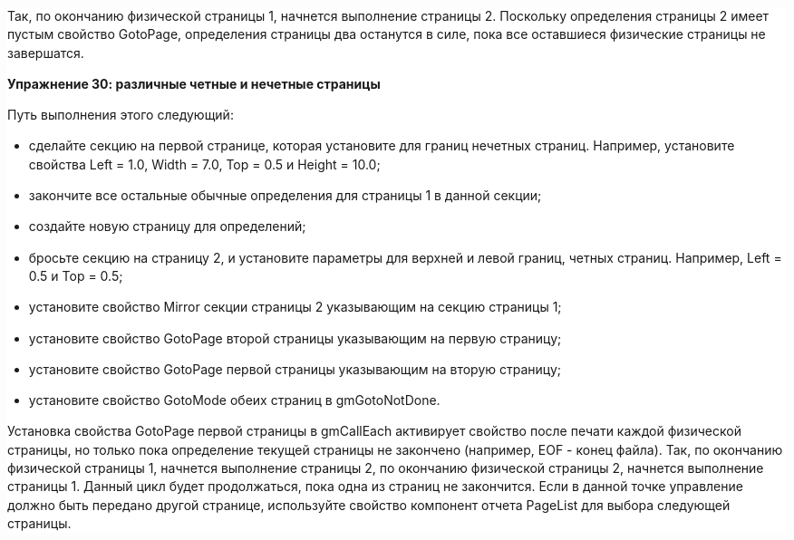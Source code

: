 Так, по окончанию физической страницы 1, начнется
выполнение страницы 2. Поскольку определения страницы 2 имеет пустым
свойство GotoPage, определения страницы два останутся в силе, пока все
оставшиеся физические страницы не завершатся.

**Упражнение 30: различные четные и нечетные страницы**

Путь выполнения этого следующий:

- сделайте секцию на первой странице, которая установите для границ нечетных страниц. Например, установите свойства Left = 1.0, Width = 7.0, Top = 0.5 и Height = 10.0;

- закончите все остальные обычные определения для страницы 1 в данной секции;

- создайте новую страницу для определений;

- бросьте секцию на страницу 2, и установите параметры для верхней и левой границ, четных страниц. Например, Left = 0.5 и Top = 0.5;

- установите свойство Mirror секции страницы 2 указывающим на секцию страницы 1;

- установите свойство GotoPage второй страницы указывающим на первую страницу;

- установите свойство GotoPage первой страницы указывающим на вторую страницу;

- установите свойство GotoMode обеих страниц в gmGotoNotDone.

Установка свойства GotoPage первой страницы в gmCallEach активирует
свойство после печати каждой физической страницы, но только пока
определение текущей страницы не закончено (например, EOF - конец
файла). Так, по окончанию физической страницы 1, начнется выполнение
страницы 2, по окончанию физической страницы 2, начнется выполнение
страницы 1. Данный цикл будет продолжаться, пока одна из страниц не
закончится. Если в данной точке управление должно быть передано другой
странице, используйте свойство компонент отчета PageList для выбора
следующей страницы.
